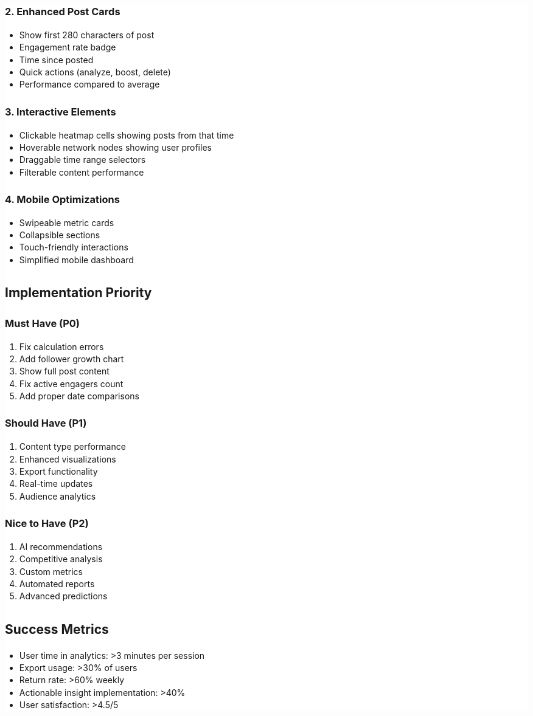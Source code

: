 ### 2. **Enhanced Post Cards**

- Show first 280 characters of post
- Engagement rate badge
- Time since posted
- Quick actions (analyze, boost, delete)
- Performance compared to average

### 3. **Interactive Elements**

- Clickable heatmap cells showing posts from that time
- Hoverable network nodes showing user profiles
- Draggable time range selectors
- Filterable content performance

### 4. **Mobile Optimizations**

- Swipeable metric cards
- Collapsible sections
- Touch-friendly interactions
- Simplified mobile dashboard

## Implementation Priority

### Must Have (P0)

1. Fix calculation errors
2. Add follower growth chart
3. Show full post content
4. Fix active engagers count
5. Add proper date comparisons

### Should Have (P1)

1. Content type performance
2. Enhanced visualizations
3. Export functionality
4. Real-time updates
5. Audience analytics

### Nice to Have (P2)

1. AI recommendations
2. Competitive analysis
3. Custom metrics
4. Automated reports
5. Advanced predictions

## Success Metrics

- User time in analytics: >3 minutes per session
- Export usage: >30% of users
- Return rate: >60% weekly
- Actionable insight implementation: >40%
- User satisfaction: >4.5/5
